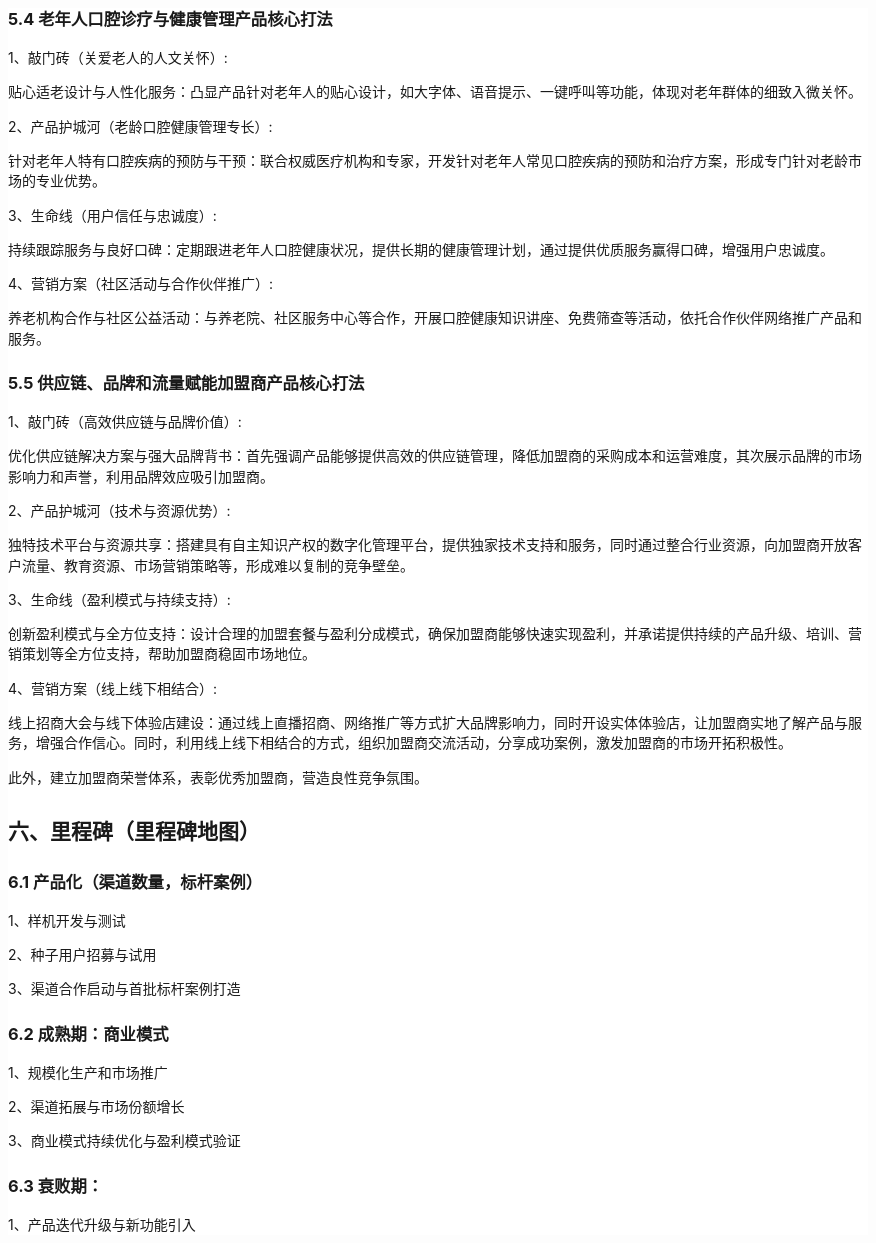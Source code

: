 ### 5.4 老年人口腔诊疗与健康管理产品核心打法

1、敲门砖（关爱老人的人文关怀）:

贴心适老设计与人性化服务：凸显产品针对老年人的贴心设计，如大字体、语音提示、一键呼叫等功能，体现对老年群体的细致入微关怀。

2、产品护城河（老龄口腔健康管理专长）:

针对老年人特有口腔疾病的预防与干预：联合权威医疗机构和专家，开发针对老年人常见口腔疾病的预防和治疗方案，形成专门针对老龄市场的专业优势。

3、生命线（用户信任与忠诚度）:

持续跟踪服务与良好口碑：定期跟进老年人口腔健康状况，提供长期的健康管理计划，通过提供优质服务赢得口碑，增强用户忠诚度。

4、营销方案（社区活动与合作伙伴推广）:

养老机构合作与社区公益活动：与养老院、社区服务中心等合作，开展口腔健康知识讲座、免费筛查等活动，依托合作伙伴网络推广产品和服务。

### 5.5 供应链、品牌和流量赋能加盟商产品核心打法

1、敲门砖（高效供应链与品牌价值）:

优化供应链解决方案与强大品牌背书：首先强调产品能够提供高效的供应链管理，降低加盟商的采购成本和运营难度，其次展示品牌的市场影响力和声誉，利用品牌效应吸引加盟商。

2、产品护城河（技术与资源优势）:

独特技术平台与资源共享：搭建具有自主知识产权的数字化管理平台，提供独家技术支持和服务，同时通过整合行业资源，向加盟商开放客户流量、教育资源、市场营销策略等，形成难以复制的竞争壁垒。

3、生命线（盈利模式与持续支持）:

创新盈利模式与全方位支持：设计合理的加盟套餐与盈利分成模式，确保加盟商能够快速实现盈利，并承诺提供持续的产品升级、培训、营销策划等全方位支持，帮助加盟商稳固市场地位。

4、营销方案（线上线下相结合）:

线上招商大会与线下体验店建设：通过线上直播招商、网络推广等方式扩大品牌影响力，同时开设实体体验店，让加盟商实地了解产品与服务，增强合作信心。同时，利用线上线下相结合的方式，组织加盟商交流活动，分享成功案例，激发加盟商的市场开拓积极性。

此外，建立加盟商荣誉体系，表彰优秀加盟商，营造良性竞争氛围。

## 六、里程碑（里程碑地图）

### 6.1 产品化（渠道数量，标杆案例）

1、样机开发与测试

2、种子用户招募与试用

3、渠道合作启动与首批标杆案例打造

### 6.2 成熟期：商业模式

1、规模化生产和市场推广

2、渠道拓展与市场份额增长

3、商业模式持续优化与盈利模式验证

### 6.3 衰败期：

1、产品迭代升级与新功能引入
